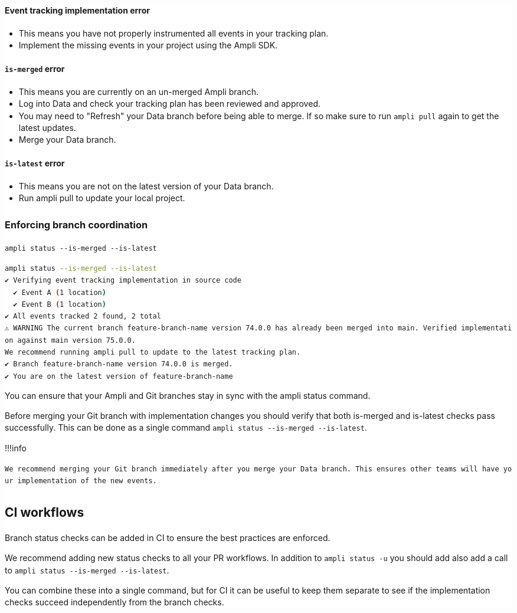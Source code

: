 #### Event tracking implementation error

* This means you have not properly instrumented all events in your tracking plan.
* Implement the missing events in your project using the Ampli SDK.

#### `is-merged` error

* This means you are currently on an un-merged Ampli branch.
* Log into Data and check your tracking plan has been reviewed and approved.
* You may need to "Refresh" your Data branch before being able to merge. If so make sure to run `ampli pull` again to
get the latest updates.
* Merge your Data branch.

#### `is-latest` error

* This means you are not on the latest version of your Data branch.
* Run ampli pull to update your local project.

### Enforcing branch coordination

`ampli status --is-merged --is-latest`

```bash
ampli status --is-merged --is-latest
✔ Verifying event tracking implementation in source code
  ✔ Event A (1 location)
  ✔ Event B (1 location)
✔ All events tracked 2 found, 2 total
⚠ WARNING The current branch feature-branch-name version 74.0.0 has already been merged into main. Verified implementation against main version 75.0.0.
We recommend running ampli pull to update to the latest tracking plan.
✔ Branch feature-branch-name version 74.0.0 is merged.
✔ You are on the latest version of feature-branch-name
```

You can ensure that your Ampli and Git branches stay in sync with the ampli status command.

Before merging your Git branch with implementation changes you should verify that both is-merged and is-latest checks pass successfully. This can be done as a single command `ampli status --is-merged --is-latest`.

!!!info

    We recommend merging your Git branch immediately after you merge your Data branch. This ensures other teams will have your implementation of the new events.


## CI workflows

Branch status checks can be added in CI to ensure the best practices are enforced.

We recommend adding new status checks to all your PR workflows. In addition to `ampli status -u` you should add also add a call to `ampli status --is-merged --is-latest`.

You can combine these into a single command, but for CI it can be useful to keep them separate to see if the implementation checks succeed independently from the branch checks.
